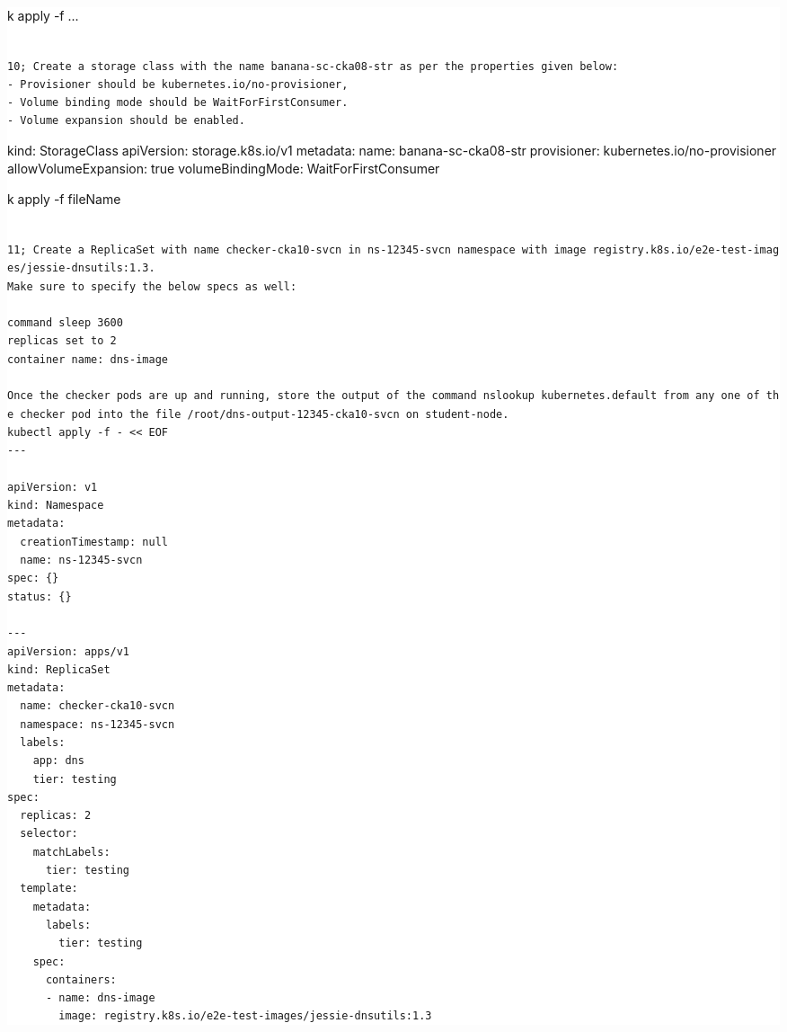 k apply -f ...

```

10; Create a storage class with the name banana-sc-cka08-str as per the properties given below:
- Provisioner should be kubernetes.io/no-provisioner,
- Volume binding mode should be WaitForFirstConsumer.
- Volume expansion should be enabled.

```

kind: StorageClass
apiVersion: storage.k8s.io/v1
metadata:
  name: banana-sc-cka08-str
provisioner: kubernetes.io/no-provisioner
allowVolumeExpansion: true
volumeBindingMode: WaitForFirstConsumer

k apply -f fileName

```

11; Create a ReplicaSet with name checker-cka10-svcn in ns-12345-svcn namespace with image registry.k8s.io/e2e-test-images/jessie-dnsutils:1.3.
Make sure to specify the below specs as well:

command sleep 3600
replicas set to 2
container name: dns-image

Once the checker pods are up and running, store the output of the command nslookup kubernetes.default from any one of the checker pod into the file /root/dns-output-12345-cka10-svcn on student-node.
kubectl apply -f - << EOF
---

apiVersion: v1
kind: Namespace
metadata:
  creationTimestamp: null
  name: ns-12345-svcn
spec: {}
status: {}

---
apiVersion: apps/v1
kind: ReplicaSet
metadata:
  name: checker-cka10-svcn
  namespace: ns-12345-svcn
  labels:
    app: dns
    tier: testing
spec:
  replicas: 2
  selector:
    matchLabels:
      tier: testing
  template:
    metadata:
      labels:
        tier: testing
    spec:
      containers:
      - name: dns-image
        image: registry.k8s.io/e2e-test-images/jessie-dnsutils:1.3
```